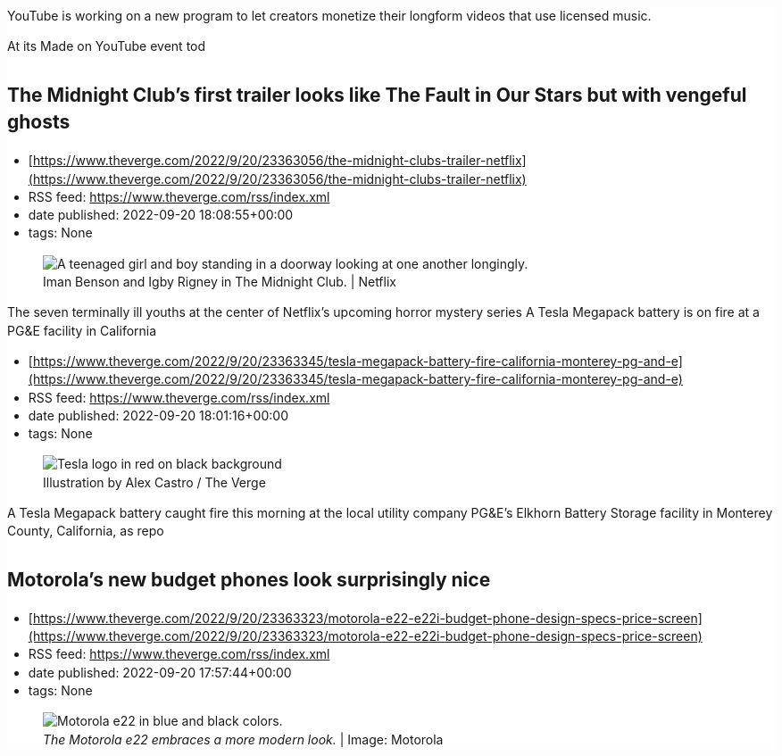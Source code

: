   <p id="OUxgs6">YouTube is working on a new program to let creators monetize their longform videos that use licensed music.</p>
<p id="B0XWBi">At its Made on YouTube event tod

## The Midnight Club’s first trailer looks like The Fault in Our Stars but with vengeful ghosts
 - [https://www.theverge.com/2022/9/20/23363056/the-midnight-clubs-trailer-netflix](https://www.theverge.com/2022/9/20/23363056/the-midnight-clubs-trailer-netflix)
 - RSS feed: https://www.theverge.com/rss/index.xml
 - date published: 2022-09-20 18:08:55+00:00
 - tags: None

<figure>
      <img alt="A teenaged girl and boy standing in a doorway looking at one another longingly." src="https://cdn.vox-cdn.com/thumbor/7iTmI76WHJBiEVchjNgbfdHXbTU=/685x0:3363x1785/1310x873/cdn.vox-cdn.com/uploads/chorus_image/image/71392812/TMC_101_Unit_03747RC.0.jpeg" />
        <figcaption>Iman Benson and Igby Rigney in The Midnight Club. | Netflix</figcaption>
    </figure>

  <p id="4i2nQO">The seven terminally ill youths at the center of Netflix’s upcoming horror mystery series <a h

## A Tesla Megapack battery is on fire at a PG&E facility in California
 - [https://www.theverge.com/2022/9/20/23363345/tesla-megapack-battery-fire-california-monterey-pg-and-e](https://www.theverge.com/2022/9/20/23363345/tesla-megapack-battery-fire-california-monterey-pg-and-e)
 - RSS feed: https://www.theverge.com/rss/index.xml
 - date published: 2022-09-20 18:01:16+00:00
 - tags: None

<figure>
      <img alt="Tesla logo in red on black background" src="https://cdn.vox-cdn.com/thumbor/fwm_BVtE_bXtnqGOZ71C6kmgIow=/0x0:2040x1360/1310x873/cdn.vox-cdn.com/uploads/chorus_image/image/71392786/acastro_STK086_01.0.jpg" />
        <figcaption>Illustration by Alex Castro / The Verge</figcaption>
    </figure>

  <p id="SR9xJn">A Tesla Megapack battery caught fire this morning at the local utility company PG&amp;E’s Elkhorn Battery Storage facility in Monterey County, California, as repo

## Motorola’s new budget phones look surprisingly nice
 - [https://www.theverge.com/2022/9/20/23363323/motorola-e22-e22i-budget-phone-design-specs-price-screen](https://www.theverge.com/2022/9/20/23363323/motorola-e22-e22i-budget-phone-design-specs-price-screen)
 - RSS feed: https://www.theverge.com/rss/index.xml
 - date published: 2022-09-20 17:57:44+00:00
 - tags: None

<figure>
      <img alt="Motorola e22 in blue and black colors." src="https://cdn.vox-cdn.com/thumbor/62AlOjpgdPLQ3A83QIxleVk-bFE=/0x0:1520x1013/1310x873/cdn.vox-cdn.com/uploads/chorus_image/image/71392740/moto1.0.png" />
        <figcaption><em>The Motorola e22 embraces a more modern look.</em> | Image: Motorola</figcaption>
    </figure>
